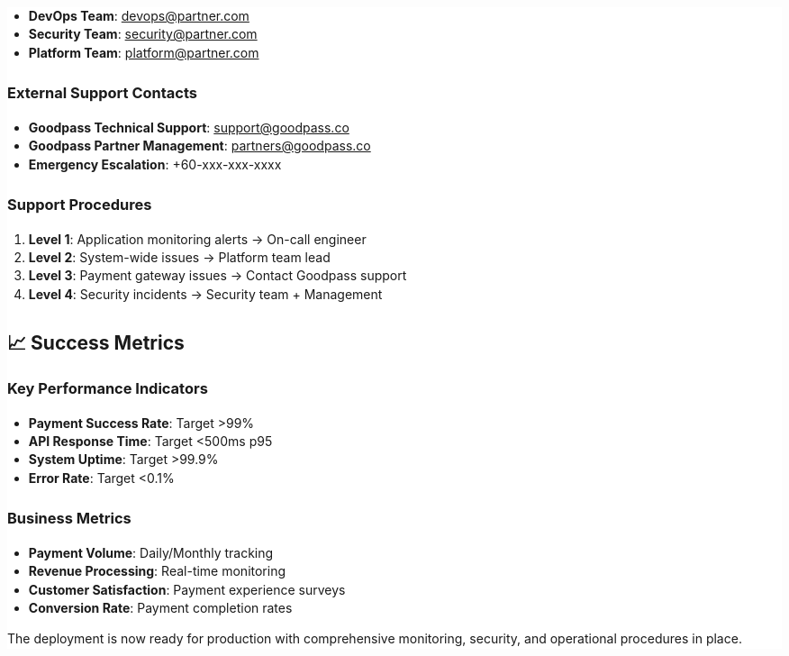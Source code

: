 - **DevOps Team**: devops@partner.com
- **Security Team**: security@partner.com
- **Platform Team**: platform@partner.com

### External Support Contacts

- **Goodpass Technical Support**: support@goodpass.co
- **Goodpass Partner Management**: partners@goodpass.co
- **Emergency Escalation**: +60-xxx-xxx-xxxx

### Support Procedures

1. **Level 1**: Application monitoring alerts → On-call engineer
2. **Level 2**: System-wide issues → Platform team lead
3. **Level 3**: Payment gateway issues → Contact Goodpass support
4. **Level 4**: Security incidents → Security team + Management

## 📈 Success Metrics

### Key Performance Indicators

- **Payment Success Rate**: Target >99%
- **API Response Time**: Target <500ms p95
- **System Uptime**: Target >99.9%
- **Error Rate**: Target <0.1%

### Business Metrics

- **Payment Volume**: Daily/Monthly tracking
- **Revenue Processing**: Real-time monitoring
- **Customer Satisfaction**: Payment experience surveys
- **Conversion Rate**: Payment completion rates

The deployment is now ready for production with comprehensive monitoring, security, and operational procedures in place.
